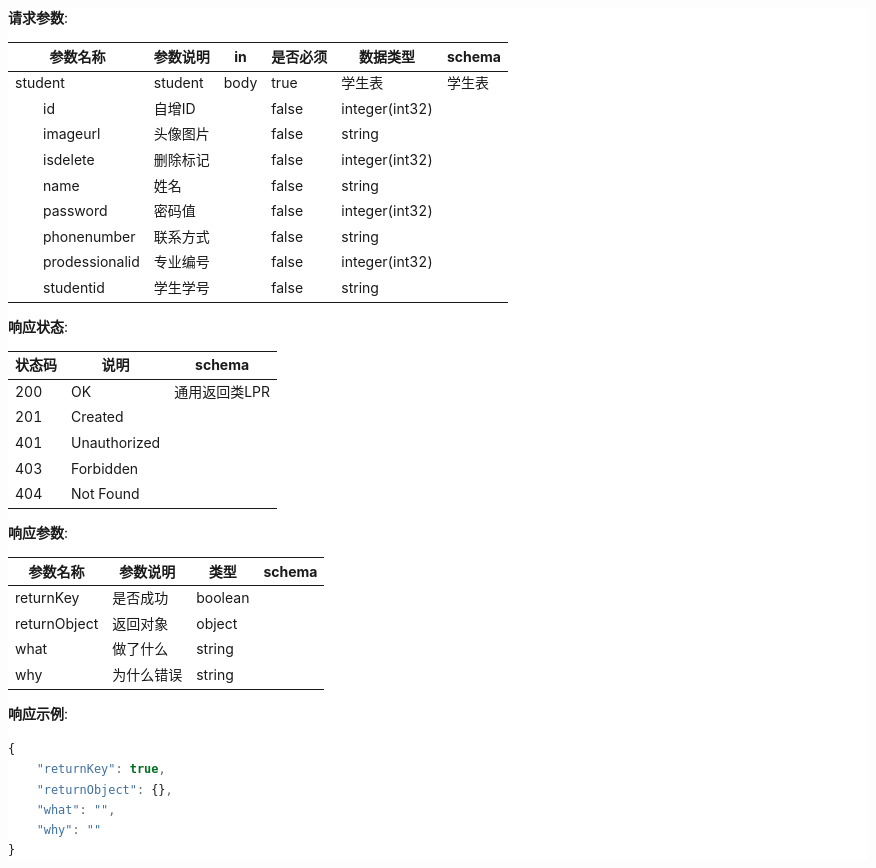**请求参数**:


| 参数名称 | 参数说明 | in    | 是否必须 | 数据类型 | schema |
| -------- | -------- | ----- | -------- | -------- | ------ |
|student|student|body|true|学生表|学生表|
|&emsp;&emsp;id|自增ID||false|integer(int32)||
|&emsp;&emsp;imageurl|头像图片||false|string||
|&emsp;&emsp;isdelete|删除标记||false|integer(int32)||
|&emsp;&emsp;name|姓名||false|string||
|&emsp;&emsp;password|密码值||false|integer(int32)||
|&emsp;&emsp;phonenumber|联系方式||false|string||
|&emsp;&emsp;prodessionalid|专业编号||false|integer(int32)||
|&emsp;&emsp;studentid|学生学号||false|string||


**响应状态**:


| 状态码 | 说明 | schema |
| -------- | -------- | ----- | 
|200|OK|通用返回类LPR|
|201|Created||
|401|Unauthorized||
|403|Forbidden||
|404|Not Found||


**响应参数**:


| 参数名称 | 参数说明 | 类型 | schema |
| -------- | -------- | ----- |----- | 
|returnKey|是否成功|boolean||
|returnObject|返回对象|object||
|what|做了什么|string||
|why|为什么错误|string||


**响应示例**:
```javascript
{
	"returnKey": true,
	"returnObject": {},
	"what": "",
	"why": ""
}
```
